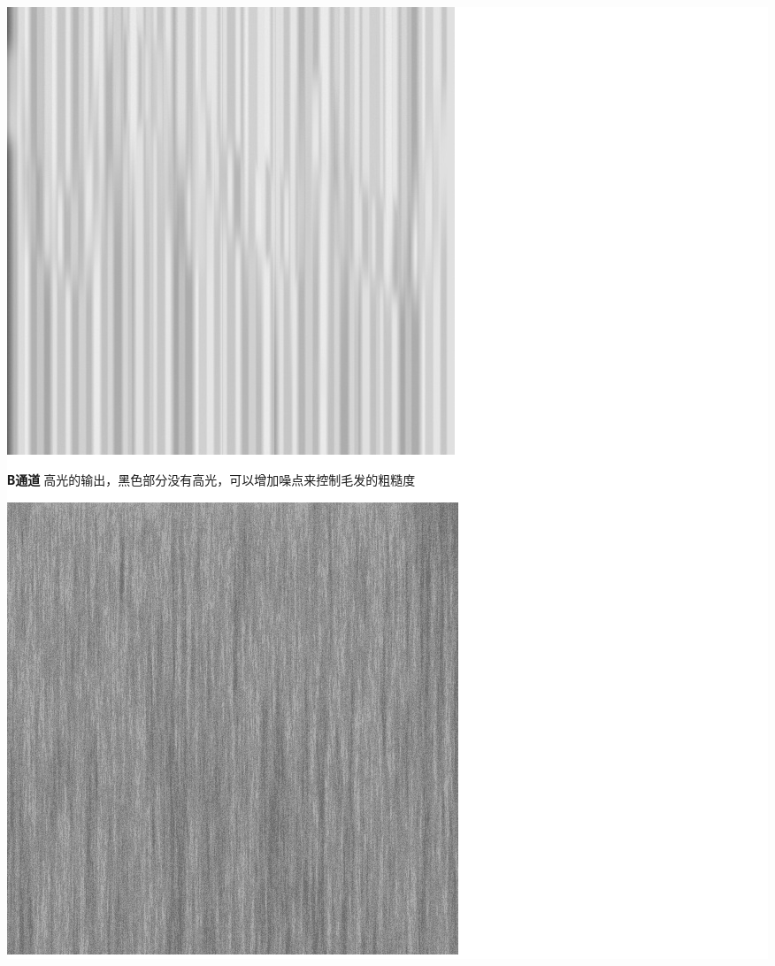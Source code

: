 ![img](Kajiya-Kay.assets/v2-f1d1705b50f48707a9206d68bb9a5cd6_b.jpg)



**B通道** 高光的输出，黑色部分没有高光，可以增加噪点来控制毛发的粗糙度



![img](Kajiya-Kay.assets/v2-54e20e21104d1cd0de0c9dfe29107303_b.jpg)

